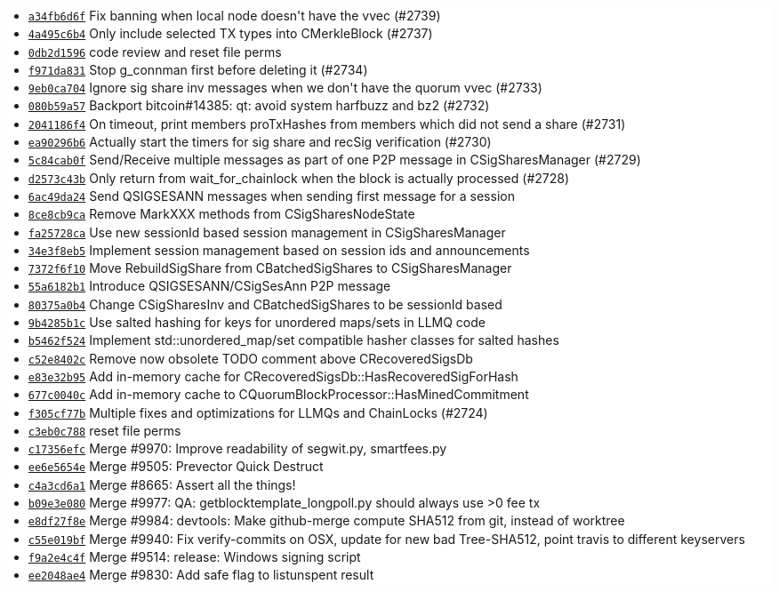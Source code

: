 - [`a34fb6d6f`](https://github.com/pigeonpro/pigeon/commit/a34fb6d6f) Fix banning when local node doesn't have the vvec (#2739)
- [`4a495c6b4`](https://github.com/pigeonpro/pigeon/commit/4a495c6b4) Only include selected TX types into CMerkleBlock (#2737)
- [`0db2d1596`](https://github.com/pigeonpro/pigeon/commit/0db2d1596) code review and reset file perms
- [`f971da831`](https://github.com/pigeonpro/pigeon/commit/f971da831) Stop g_connman first before deleting it (#2734)
- [`9eb0ca704`](https://github.com/pigeonpro/pigeon/commit/9eb0ca704) Ignore sig share inv messages when we don't have the quorum vvec (#2733)
- [`080b59a57`](https://github.com/pigeonpro/pigeon/commit/080b59a57) Backport bitcoin#14385: qt: avoid system harfbuzz and bz2 (#2732)
- [`2041186f4`](https://github.com/pigeonpro/pigeon/commit/2041186f4) On timeout, print members proTxHashes from members which did not send a share (#2731)
- [`ea90296b6`](https://github.com/pigeonpro/pigeon/commit/ea90296b6) Actually start the timers for sig share and recSig verification (#2730)
- [`5c84cab0f`](https://github.com/pigeonpro/pigeon/commit/5c84cab0f) Send/Receive multiple messages as part of one P2P message in CSigSharesManager (#2729)
- [`d2573c43b`](https://github.com/pigeonpro/pigeon/commit/d2573c43b) Only return from wait_for_chainlock when the block is actually processed (#2728)
- [`6ac49da24`](https://github.com/pigeonpro/pigeon/commit/6ac49da24) Send QSIGSESANN messages when sending first message for a session
- [`8ce8cb9ca`](https://github.com/pigeonpro/pigeon/commit/8ce8cb9ca) Remove MarkXXX methods from CSigSharesNodeState
- [`fa25728ca`](https://github.com/pigeonpro/pigeon/commit/fa25728ca) Use new sessionId based session management in CSigSharesManager
- [`34e3f8eb5`](https://github.com/pigeonpro/pigeon/commit/34e3f8eb5) Implement session management based on session ids and announcements
- [`7372f6f10`](https://github.com/pigeonpro/pigeon/commit/7372f6f10) Move RebuildSigShare from CBatchedSigShares to CSigSharesManager
- [`55a6182b1`](https://github.com/pigeonpro/pigeon/commit/55a6182b1) Introduce QSIGSESANN/CSigSesAnn P2P message
- [`80375a0b4`](https://github.com/pigeonpro/pigeon/commit/80375a0b4) Change CSigSharesInv and CBatchedSigShares to be sessionId based
- [`9b4285b1c`](https://github.com/pigeonpro/pigeon/commit/9b4285b1c) Use salted hashing for keys for unordered maps/sets in LLMQ code
- [`b5462f524`](https://github.com/pigeonpro/pigeon/commit/b5462f524) Implement std::unordered_map/set compatible hasher classes for salted hashes
- [`c52e8402c`](https://github.com/pigeonpro/pigeon/commit/c52e8402c) Remove now obsolete TODO comment above CRecoveredSigsDb
- [`e83e32b95`](https://github.com/pigeonpro/pigeon/commit/e83e32b95) Add in-memory cache for CRecoveredSigsDb::HasRecoveredSigForHash
- [`677c0040c`](https://github.com/pigeonpro/pigeon/commit/677c0040c) Add in-memory cache to CQuorumBlockProcessor::HasMinedCommitment
- [`f305cf77b`](https://github.com/pigeonpro/pigeon/commit/f305cf77b) Multiple fixes and optimizations for LLMQs and ChainLocks (#2724)
- [`c3eb0c788`](https://github.com/pigeonpro/pigeon/commit/c3eb0c788) reset file perms
- [`c17356efc`](https://github.com/pigeonpro/pigeon/commit/c17356efc) Merge #9970: Improve readability of segwit.py, smartfees.py
- [`ee6e5654e`](https://github.com/pigeonpro/pigeon/commit/ee6e5654e) Merge #9505: Prevector Quick Destruct
- [`c4a3cd6a1`](https://github.com/pigeonpro/pigeon/commit/c4a3cd6a1) Merge #8665: Assert all the things!
- [`b09e3e080`](https://github.com/pigeonpro/pigeon/commit/b09e3e080) Merge #9977: QA: getblocktemplate_longpoll.py should always use >0 fee tx
- [`e8df27f8e`](https://github.com/pigeonpro/pigeon/commit/e8df27f8e) Merge #9984: devtools: Make github-merge compute SHA512 from git, instead of worktree
- [`c55e019bf`](https://github.com/pigeonpro/pigeon/commit/c55e019bf) Merge #9940: Fix verify-commits on OSX, update for new bad Tree-SHA512, point travis to different keyservers
- [`f9a2e4c4f`](https://github.com/pigeonpro/pigeon/commit/f9a2e4c4f) Merge #9514: release: Windows signing script
- [`ee2048ae4`](https://github.com/pigeonpro/pigeon/commit/ee2048ae4) Merge #9830: Add safe flag to listunspent result